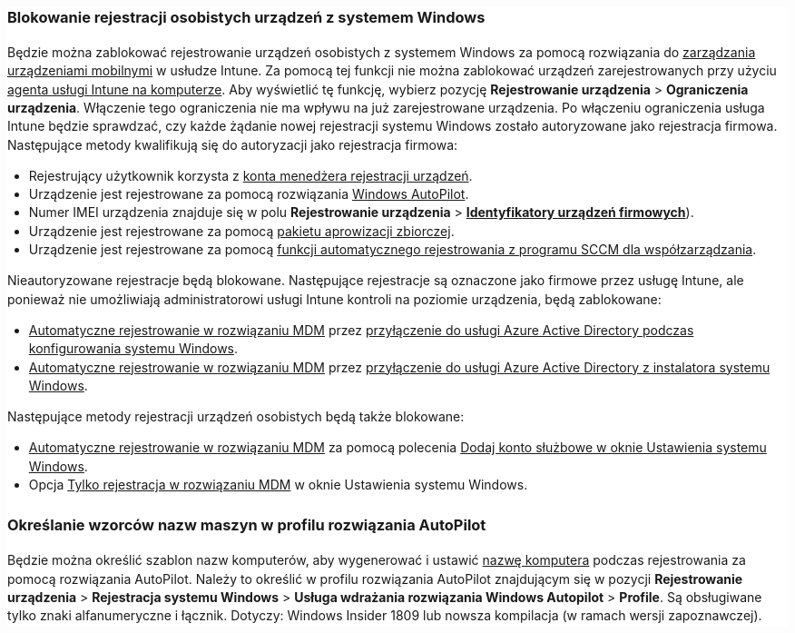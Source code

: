 ### <a name="block-windows-personal-device-enrollments----1849498---"></a>Blokowanie rejestracji osobistych urządzeń z systemem Windows 
Będzie można zablokować rejestrowanie urządzeń osobistych z systemem Windows za pomocą rozwiązania do [zarządzania urządzeniami mobilnymi](windows-enroll.md) w usłudze Intune. Za pomocą tej funkcji nie można zablokować urządzeń zarejestrowanych przy użyciu [agenta usługi Intune na komputerze](manage-windows-pcs-with-microsoft-intune.md).
Aby wyświetlić tę funkcję, wybierz pozycję **Rejestrowanie urządzenia** > **Ograniczenia urządzenia**.
Włączenie tego ograniczenia nie ma wpływu na już zarejestrowane urządzenia.
Po włączeniu ograniczenia usługa Intune będzie sprawdzać, czy każde żądanie nowej rejestracji systemu Windows zostało autoryzowane jako rejestracja firmowa. Następujące metody kwalifikują się do autoryzacji jako rejestracja firmowa:
- Rejestrujący użytkownik korzysta z [konta menedżera rejestracji urządzeń]( device-enrollment-manager-enroll.md).
- Urządzenie jest rejestrowane za pomocą rozwiązania [Windows AutoPilot](enrollment-autopilot.md).
- Numer IMEI urządzenia znajduje się w polu **Rejestrowanie urządzenia** > **[Identyfikatory urządzeń firmowych]( corporate-identifiers-add.md)**).
- Urządzenie jest rejestrowane za pomocą [pakietu aprowizacji zbiorczej](windows-bulk-enroll.md).
- Urządzenie jest rejestrowane za pomocą [funkcji automatycznego rejestrowania z programu SCCM dla współzarządzania](https://docs.microsoft.com/sccm/core/clients/manage/co-management-overview#how-to-configure-co-management).

Nieautoryzowane rejestracje będą blokowane. Następujące rejestracje są oznaczone jako firmowe przez usługę Intune, ale ponieważ nie umożliwiają administratorowi usługi Intune kontroli na poziomie urządzenia, będą zablokowane:
- [Automatyczne rejestrowanie w rozwiązaniu MDM](windows-enroll.md#enable-windows-10-automatic-enrollment) przez [przyłączenie do usługi Azure Active Directory podczas konfigurowania systemu Windows](https://docs.microsoft.com/azure/active-directory/device-management-azuread-joined-devices-frx.md).
- [Automatyczne rejestrowanie w rozwiązaniu MDM](windows-enroll.md#enable-windows-10-automatic-enrollment) przez [przyłączenie do usługi Azure Active Directory z instalatora systemu Windows](https://docs.microsoft.com/azure/active-directory/device-management-azuread-joined-devices-frx.md).

Następujące metody rejestracji urządzeń osobistych będą także blokowane:
- [Automatyczne rejestrowanie w rozwiązaniu MDM](windows-enroll.md#enable-windows-10-automatic-enrollment) za pomocą polecenia [Dodaj konto służbowe w oknie Ustawienia systemu Windows](https://docs.microsoft.com/azure/active-directory/user-help/device-management-azuread-registered-devices-windows10-setup).
- Opcja [Tylko rejestracja w rozwiązaniu MDM]( https://docs.microsoft.com/windows/client-management/mdm/mdm-enrollment-of-windows-devices#connecting-personally-owned-devices-bring-your-own-device) w oknie Ustawienia systemu Windows.

### <a name="specify-machine-name-patterns-in-an-autopilot-profile---1849855--"></a>Określanie wzorców nazw maszyn w profilu rozwiązania AutoPilot 
Będzie można określić szablon nazw komputerów, aby wygenerować i ustawić [nazwę komputera](https://docs.microsoft.com/windows/client-management/mdm/accounts-csp) podczas rejestrowania za pomocą rozwiązania AutoPilot. Należy to określić w profilu rozwiązania AutoPilot znajdującym się w pozycji **Rejestrowanie urządzenia** > **Rejestracja systemu Windows** > **Usługa wdrażania rozwiązania Windows Autopilot** > **Profile**. Są obsługiwane tylko znaki alfanumeryczne i łącznik.
Dotyczy: Windows Insider 1809 lub nowsza kompilacja (w ramach wersji zapoznawczej).
